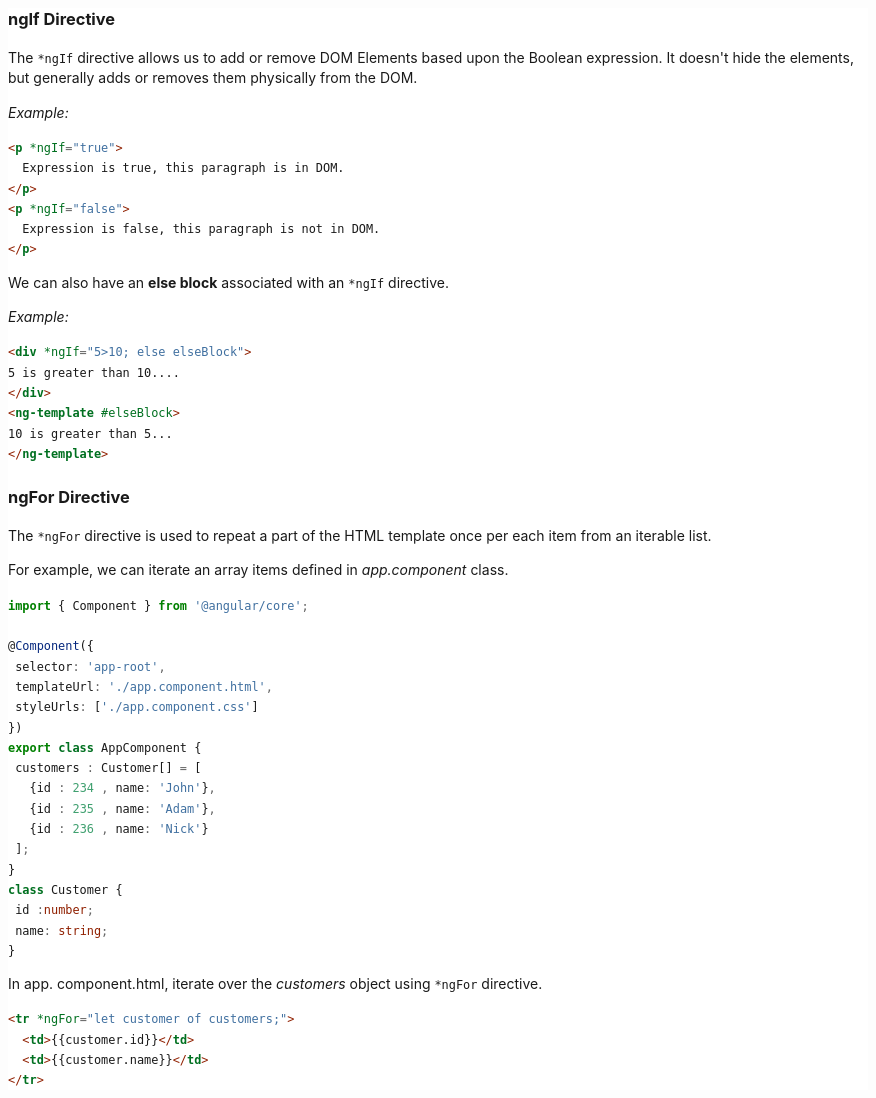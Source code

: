 ### ngIf Directive

The `*ngIf` directive allows us to add or remove DOM Elements based upon the Boolean expression. It doesn't hide the elements, but generally adds or removes them physically from the DOM.

*Example:* 
```html
<p *ngIf="true">
  Expression is true, this paragraph is in DOM.
</p>
<p *ngIf="false">
  Expression is false, this paragraph is not in DOM.
</p>
```
We can also have an **else block** associated with an `*ngIf` directive.

*Example:*
```html
<div *ngIf="5>10; else elseBlock">  
5 is greater than 10....
</div>  
<ng-template #elseBlock>  
10 is greater than 5... 
</ng-template>  
```

### ngFor Directive

 The `*ngFor` directive is used to repeat a part of the HTML template once per each item from an iterable list.

 For example, we can iterate an array items defined in *app.component* class.
 ```typescript
 import { Component } from '@angular/core';

@Component({
  selector: 'app-root',
  templateUrl: './app.component.html',
  styleUrls: ['./app.component.css']
})
export class AppComponent {
  customers : Customer[] = [
    {id : 234 , name: 'John'},
    {id : 235 , name: 'Adam'},
    {id : 236 , name: 'Nick'}
  ];
}
class Customer { 
  id :number;
  name: string;
} 
```
In app. component.html, iterate over the *customers* object using `*ngFor` directive.
```html
<tr *ngFor="let customer of customers;">
  <td>{{customer.id}}</td>
  <td>{{customer.name}}</td>   
</tr>
```

